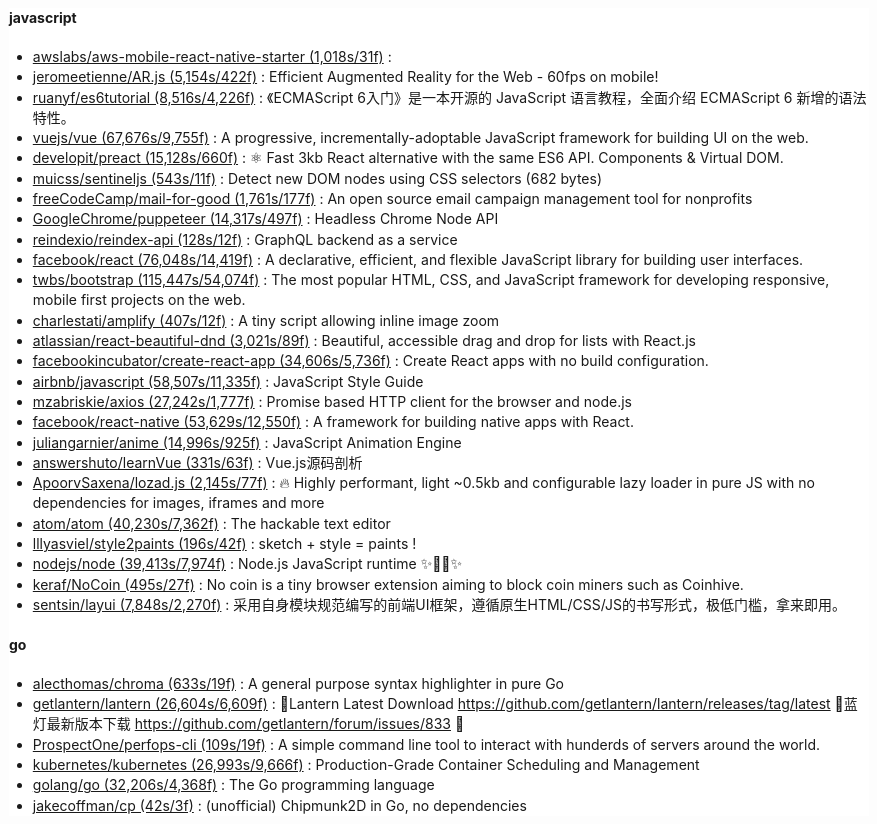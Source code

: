 #### javascript
* [awslabs/aws-mobile-react-native-starter (1,018s/31f)](https://github.com/awslabs/aws-mobile-react-native-starter) : 
* [jeromeetienne/AR.js (5,154s/422f)](https://github.com/jeromeetienne/AR.js) : Efficient Augmented Reality for the Web - 60fps on mobile!
* [ruanyf/es6tutorial (8,516s/4,226f)](https://github.com/ruanyf/es6tutorial) : 《ECMAScript 6入门》是一本开源的 JavaScript 语言教程，全面介绍 ECMAScript 6 新增的语法特性。
* [vuejs/vue (67,676s/9,755f)](https://github.com/vuejs/vue) : A progressive, incrementally-adoptable JavaScript framework for building UI on the web.
* [developit/preact (15,128s/660f)](https://github.com/developit/preact) : ⚛️ Fast 3kb React alternative with the same ES6 API. Components & Virtual DOM.
* [muicss/sentineljs (543s/11f)](https://github.com/muicss/sentineljs) : Detect new DOM nodes using CSS selectors (682 bytes)
* [freeCodeCamp/mail-for-good (1,761s/177f)](https://github.com/freeCodeCamp/mail-for-good) : An open source email campaign management tool for nonprofits
* [GoogleChrome/puppeteer (14,317s/497f)](https://github.com/GoogleChrome/puppeteer) : Headless Chrome Node API
* [reindexio/reindex-api (128s/12f)](https://github.com/reindexio/reindex-api) : GraphQL backend as a service
* [facebook/react (76,048s/14,419f)](https://github.com/facebook/react) : A declarative, efficient, and flexible JavaScript library for building user interfaces.
* [twbs/bootstrap (115,447s/54,074f)](https://github.com/twbs/bootstrap) : The most popular HTML, CSS, and JavaScript framework for developing responsive, mobile first projects on the web.
* [charlestati/amplify (407s/12f)](https://github.com/charlestati/amplify) : A tiny script allowing inline image zoom
* [atlassian/react-beautiful-dnd (3,021s/89f)](https://github.com/atlassian/react-beautiful-dnd) : Beautiful, accessible drag and drop for lists with React.js
* [facebookincubator/create-react-app (34,606s/5,736f)](https://github.com/facebookincubator/create-react-app) : Create React apps with no build configuration.
* [airbnb/javascript (58,507s/11,335f)](https://github.com/airbnb/javascript) : JavaScript Style Guide
* [mzabriskie/axios (27,242s/1,777f)](https://github.com/mzabriskie/axios) : Promise based HTTP client for the browser and node.js
* [facebook/react-native (53,629s/12,550f)](https://github.com/facebook/react-native) : A framework for building native apps with React.
* [juliangarnier/anime (14,996s/925f)](https://github.com/juliangarnier/anime) : JavaScript Animation Engine
* [answershuto/learnVue (331s/63f)](https://github.com/answershuto/learnVue) : Vue.js源码剖析
* [ApoorvSaxena/lozad.js (2,145s/77f)](https://github.com/ApoorvSaxena/lozad.js) : 🔥 Highly performant, light ~0.5kb and configurable lazy loader in pure JS with no dependencies for images, iframes and more
* [atom/atom (40,230s/7,362f)](https://github.com/atom/atom) : The hackable text editor
* [lllyasviel/style2paints (196s/42f)](https://github.com/lllyasviel/style2paints) : sketch + style = paints !
* [nodejs/node (39,413s/7,974f)](https://github.com/nodejs/node) : Node.js JavaScript runtime ✨🐢🚀✨
* [keraf/NoCoin (495s/27f)](https://github.com/keraf/NoCoin) : No coin is a tiny browser extension aiming to block coin miners such as Coinhive.
* [sentsin/layui (7,848s/2,270f)](https://github.com/sentsin/layui) : 采用自身模块规范编写的前端UI框架，遵循原生HTML/CSS/JS的书写形式，极低门槛，拿来即用。

#### go
* [alecthomas/chroma (633s/19f)](https://github.com/alecthomas/chroma) : A general purpose syntax highlighter in pure Go
* [getlantern/lantern (26,604s/6,609f)](https://github.com/getlantern/lantern) : 🔴Lantern Latest Download https://github.com/getlantern/lantern/releases/tag/latest 🔴蓝灯最新版本下载 https://github.com/getlantern/forum/issues/833 🔴
* [ProspectOne/perfops-cli (109s/19f)](https://github.com/ProspectOne/perfops-cli) : A simple command line tool to interact with hunderds of servers around the world.
* [kubernetes/kubernetes (26,993s/9,666f)](https://github.com/kubernetes/kubernetes) : Production-Grade Container Scheduling and Management
* [golang/go (32,206s/4,368f)](https://github.com/golang/go) : The Go programming language
* [jakecoffman/cp (42s/3f)](https://github.com/jakecoffman/cp) : (unofficial) Chipmunk2D in Go, no dependencies